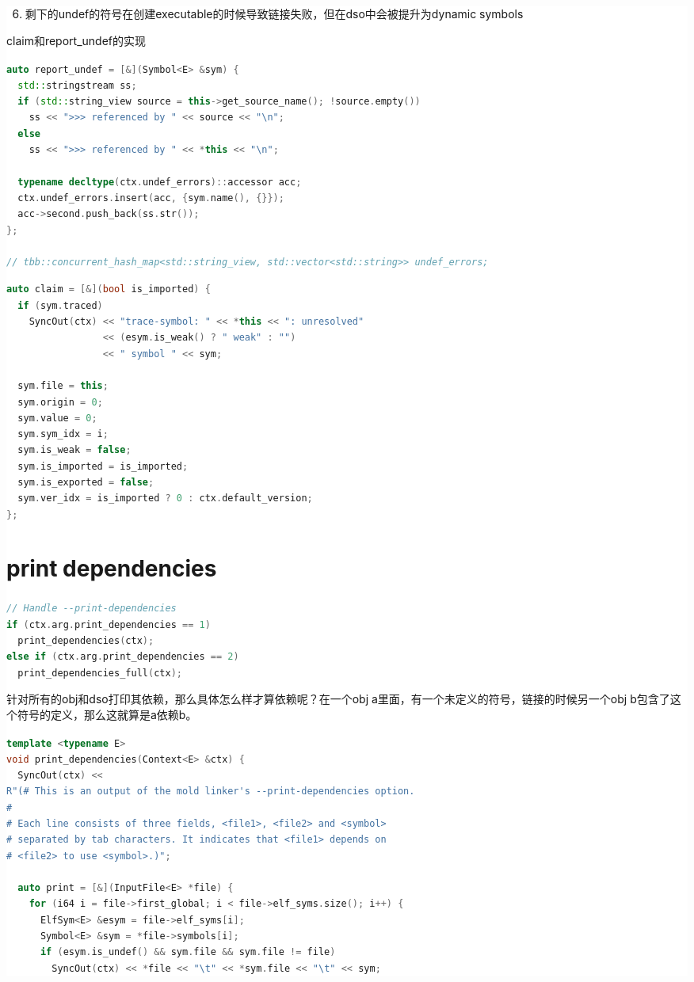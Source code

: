 6. 剩下的undef的符号在创建executable的时候导致链接失败，但在dso中会被提升为dynamic symbols

claim和report_undef的实现

```cpp
auto report_undef = [&](Symbol<E> &sym) {
  std::stringstream ss;
  if (std::string_view source = this->get_source_name(); !source.empty())
    ss << ">>> referenced by " << source << "\n";
  else
    ss << ">>> referenced by " << *this << "\n";

  typename decltype(ctx.undef_errors)::accessor acc;
  ctx.undef_errors.insert(acc, {sym.name(), {}});
  acc->second.push_back(ss.str());
};

// tbb::concurrent_hash_map<std::string_view, std::vector<std::string>> undef_errors;
```

```cpp
auto claim = [&](bool is_imported) {
  if (sym.traced)
    SyncOut(ctx) << "trace-symbol: " << *this << ": unresolved"
                 << (esym.is_weak() ? " weak" : "")
                 << " symbol " << sym;

  sym.file = this;
  sym.origin = 0;
  sym.value = 0;
  sym.sym_idx = i;
  sym.is_weak = false;
  sym.is_imported = is_imported;
  sym.is_exported = false;
  sym.ver_idx = is_imported ? 0 : ctx.default_version;
};
```

# print dependencies

```cpp
// Handle --print-dependencies
if (ctx.arg.print_dependencies == 1)
  print_dependencies(ctx);
else if (ctx.arg.print_dependencies == 2)
  print_dependencies_full(ctx);
```

针对所有的obj和dso打印其依赖，那么具体怎么样才算依赖呢？在一个obj a里面，有一个未定义的符号，链接的时候另一个obj b包含了这个符号的定义，那么这就算是a依赖b。

```cpp
template <typename E>
void print_dependencies(Context<E> &ctx) {
  SyncOut(ctx) <<
R"(# This is an output of the mold linker's --print-dependencies option.
#
# Each line consists of three fields, <file1>, <file2> and <symbol>
# separated by tab characters. It indicates that <file1> depends on
# <file2> to use <symbol>.)";

  auto print = [&](InputFile<E> *file) {
    for (i64 i = file->first_global; i < file->elf_syms.size(); i++) {
      ElfSym<E> &esym = file->elf_syms[i];
      Symbol<E> &sym = *file->symbols[i];
      if (esym.is_undef() && sym.file && sym.file != file)
        SyncOut(ctx) << *file << "\t" << *sym.file << "\t" << sym;
```